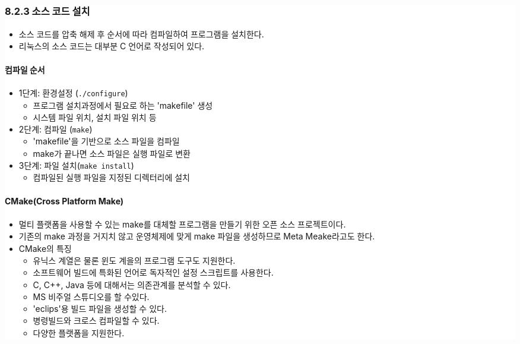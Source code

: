 ### 8.2.3 소스 코드 설치
- 소스 코드를 압축 해제 후 순서에 따라 컴파일하여 프로그램을 설치한다.
- 리눅스의 소스 코드는 대부분 C 언어로 작성되어 있다.

#### 컴파일 순서
- 1단계: 환경설정 (`./configure`)
  * 프로그램 설치과정에서 필요로 하는 'makefile' 생성
  * 시스템 파일 위치, 설치 파일 위치 등
- 2단계: 컴파일 (`make`)
  * 'makefile'을 기반으로 소스 파일을 컴파일
  * make가 끝나면 소스 파일은 실행 파일로 변환
- 3단계: 파일 설치(`make install`)
  * 컴파일된 실행 파일을 지정된 디렉터리에 설치
  
#### CMake(Cross Platform Make)
- 멀티 플랫폼을 사용할 수 있는 make를 대체할 프로그램을 만들기 위한 오픈 소스 프로젝트이다.
- 기존의 make 과정을 거지치 않고 운영체제에 맞게 make 파일을 생성하므로 Meta Meake라고도 한다.
- CMake의 특징
  * 유닉스 계열은 물론 윈도 계을의 프로그램 도구도 지원한다.
  * 소프트웨어 빌드에 특화된 언어로 독자적인 설정 스크립트를 사용한다.
  * C, C++, Java 등에 대해서는 의존관계를 분석할 수 있다.
  * MS 비주얼 스튜디오를 할 수있다.
  * 'eclips'용 빌드 파일을 생성할 수 있다.
  * 병령빌드와 크로스 컴파일할 수 있다.
  * 다양한 플랫폼을 지원한다.
